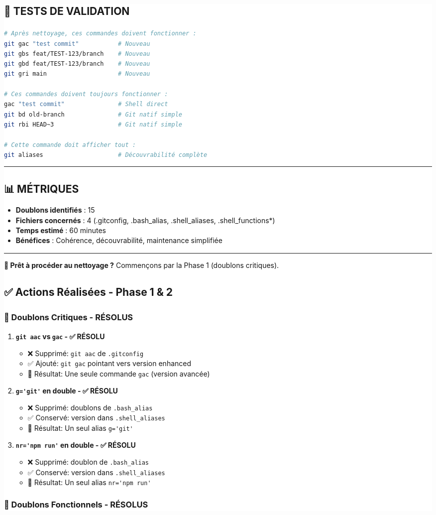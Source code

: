 
## 🧪 **TESTS DE VALIDATION**

```bash
# Après nettoyage, ces commandes doivent fonctionner :
git gac "test commit"           # Nouveau
git gbs feat/TEST-123/branch    # Nouveau  
git gbd feat/TEST-123/branch    # Nouveau
git gri main                    # Nouveau

# Ces commandes doivent toujours fonctionner :
gac "test commit"               # Shell direct
git bd old-branch               # Git natif simple
git rbi HEAD~3                  # Git natif simple

# Cette commande doit afficher tout :
git aliases                     # Découvrabilité complète
```

---

## 📊 **MÉTRIQUES**

- **Doublons identifiés** : 15
- **Fichiers concernés** : 4 (.gitconfig, .bash_alias, .shell_aliases, .shell_functions*)
- **Temps estimé** : 60 minutes
- **Bénéfices** : Cohérence, découvrabilité, maintenance simplifiée

---

**🎯 Prêt à procéder au nettoyage ?** Commençons par la Phase 1 (doublons critiques).

## ✅ **Actions Réalisées - Phase 1 & 2**

### **🚨 Doublons Critiques - RÉSOLUS**

1. **`git aac` vs `gac` - ✅ RÉSOLU**
   - ❌ Supprimé: `git aac` de `.gitconfig`
   - ✅ Ajouté: `git gac` pointant vers version enhanced
   - 🎯 Résultat: Une seule commande `gac` (version avancée)

2. **`g='git'` en double - ✅ RÉSOLU**
   - ❌ Supprimé: doublons de `.bash_alias`
   - ✅ Conservé: version dans `.shell_aliases`
   - 🎯 Résultat: Un seul alias `g='git'`

3. **`nr='npm run'` en double - ✅ RÉSOLU**
   - ❌ Supprimé: doublon de `.bash_alias`
   - ✅ Conservé: version dans `.shell_aliases`
   - 🎯 Résultat: Un seul alias `nr='npm run'`

### **🔄 Doublons Fonctionnels - RÉSOLUS**
